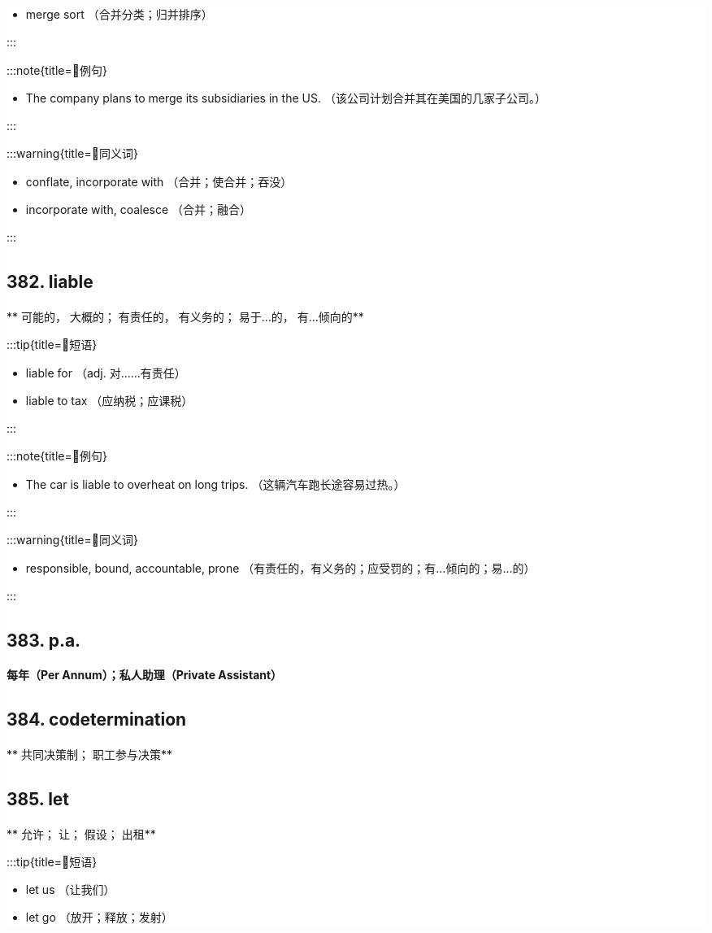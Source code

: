- merge sort （合并分类；归并排序）

:::

:::note{title=🎤例句}

- The company plans to merge its subsidiaries in the US. （该公司计划合并其在美国的几家子公司。）

:::

:::warning{title=🤔同义词}

- conflate, incorporate with （合并；使合并；吞没）

- incorporate with, coalesce （合并；融合）

:::


## 382. liable

** 可能的， 大概的； 有责任的， 有义务的； 易于…的， 有…倾向的**

:::tip{title=🤩短语}

- liable for （adj. 对……有责任）

- liable to tax （应纳税；应课税）

:::

:::note{title=🎤例句}

- The car is liable to overheat on long trips. （这辆汽车跑长途容易过热。）

:::

:::warning{title=🤔同义词}

- responsible, bound, accountable, prone （有责任的，有义务的；应受罚的；有…倾向的；易…的）

:::


## 383. p.a.

**每年（Per Annum）；私人助理（Private Assistant）**

## 384. codetermination

** 共同决策制； 职工参与决策**

## 385. let

** 允许； 让； 假设； 出租**

:::tip{title=🤩短语}

- let us （让我们）

- let go （放开；释放；发射）
